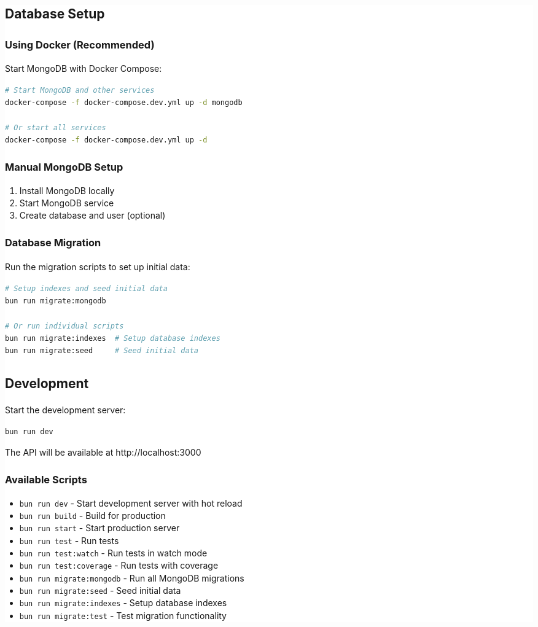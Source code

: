 ## Database Setup

### Using Docker (Recommended)

Start MongoDB with Docker Compose:

```bash
# Start MongoDB and other services
docker-compose -f docker-compose.dev.yml up -d mongodb

# Or start all services
docker-compose -f docker-compose.dev.yml up -d
```

### Manual MongoDB Setup

1. Install MongoDB locally
2. Start MongoDB service
3. Create database and user (optional)

### Database Migration

Run the migration scripts to set up initial data:

```bash
# Setup indexes and seed initial data
bun run migrate:mongodb

# Or run individual scripts
bun run migrate:indexes  # Setup database indexes
bun run migrate:seed     # Seed initial data
```

## Development

Start the development server:

```bash
bun run dev
```

The API will be available at http://localhost:3000

### Available Scripts

- `bun run dev` - Start development server with hot reload
- `bun run build` - Build for production
- `bun run start` - Start production server
- `bun run test` - Run tests
- `bun run test:watch` - Run tests in watch mode
- `bun run test:coverage` - Run tests with coverage
- `bun run migrate:mongodb` - Run all MongoDB migrations
- `bun run migrate:seed` - Seed initial data
- `bun run migrate:indexes` - Setup database indexes
- `bun run migrate:test` - Test migration functionality
